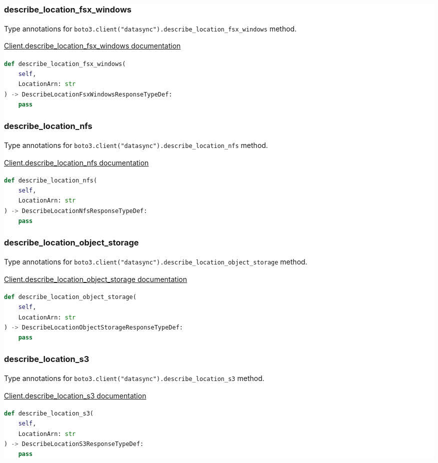 ### describe_location_fsx_windows

Type annotations for `boto3.client("datasync").describe_location_fsx_windows` method.

[Client.describe_location_fsx_windows documentation](https://boto3.amazonaws.com/v1/documentation/api/latest/reference/services/datasync.html#DataSync.Client.describe_location_fsx_windows)

```python
def describe_location_fsx_windows(
    self,
    LocationArn: str
) -> DescribeLocationFsxWindowsResponseTypeDef:
    pass
```

### describe_location_nfs

Type annotations for `boto3.client("datasync").describe_location_nfs` method.

[Client.describe_location_nfs documentation](https://boto3.amazonaws.com/v1/documentation/api/latest/reference/services/datasync.html#DataSync.Client.describe_location_nfs)

```python
def describe_location_nfs(
    self,
    LocationArn: str
) -> DescribeLocationNfsResponseTypeDef:
    pass
```

### describe_location_object_storage

Type annotations for `boto3.client("datasync").describe_location_object_storage` method.

[Client.describe_location_object_storage documentation](https://boto3.amazonaws.com/v1/documentation/api/latest/reference/services/datasync.html#DataSync.Client.describe_location_object_storage)

```python
def describe_location_object_storage(
    self,
    LocationArn: str
) -> DescribeLocationObjectStorageResponseTypeDef:
    pass
```

### describe_location_s3

Type annotations for `boto3.client("datasync").describe_location_s3` method.

[Client.describe_location_s3 documentation](https://boto3.amazonaws.com/v1/documentation/api/latest/reference/services/datasync.html#DataSync.Client.describe_location_s3)

```python
def describe_location_s3(
    self,
    LocationArn: str
) -> DescribeLocationS3ResponseTypeDef:
    pass
```
